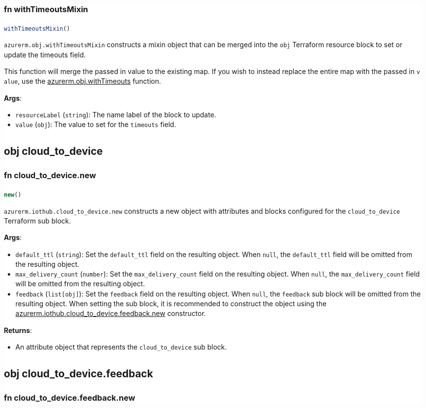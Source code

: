 
### fn withTimeoutsMixin

```ts
withTimeoutsMixin()
```

`azurerm.obj.withTimeoutsMixin` constructs a mixin object that can be merged into the `obj`
Terraform resource block to set or update the timeouts field.

This function will merge the passed in value to the existing map. If you wish
to instead replace the entire map with the passed in `value`, use the [azurerm.obj.withTimeouts](TODO)
function.


**Args**:
  - `resourceLabel` (`string`): The name label of the block to update.
  - `value` (`obj`): The value to set for the `timeouts` field.


## obj cloud_to_device



### fn cloud_to_device.new

```ts
new()
```


`azurerm.iothub.cloud_to_device.new` constructs a new object with attributes and blocks configured for the `cloud_to_device`
Terraform sub block.



**Args**:
  - `default_ttl` (`string`): Set the `default_ttl` field on the resulting object. When `null`, the `default_ttl` field will be omitted from the resulting object.
  - `max_delivery_count` (`number`): Set the `max_delivery_count` field on the resulting object. When `null`, the `max_delivery_count` field will be omitted from the resulting object.
  - `feedback` (`list[obj]`): Set the `feedback` field on the resulting object. When `null`, the `feedback` sub block will be omitted from the resulting object. When setting the sub block, it is recommended to construct the object using the [azurerm.iothub.cloud_to_device.feedback.new](#fn-cloud_to_devicefeedbacknew) constructor.

**Returns**:
  - An attribute object that represents the `cloud_to_device` sub block.


## obj cloud_to_device.feedback



### fn cloud_to_device.feedback.new
